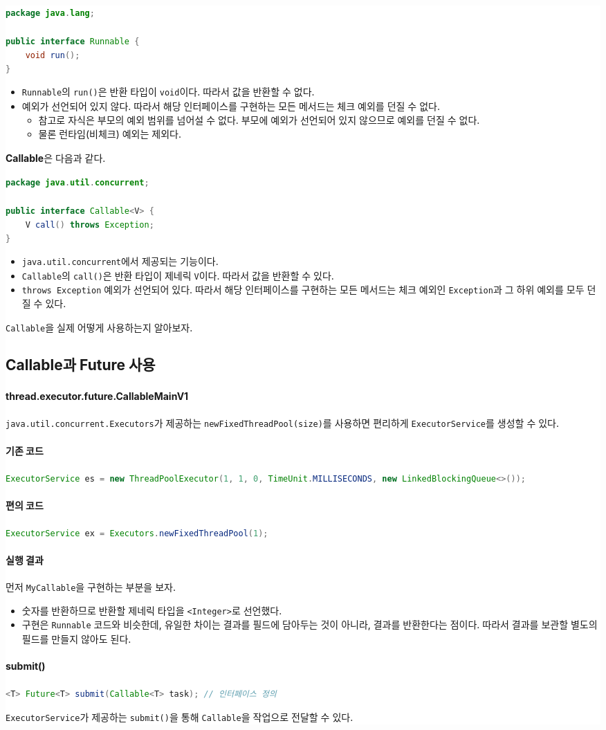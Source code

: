 ```java
package java.lang;

public interface Runnable {
	void run();
}
```
- `Runnable`의 `run()`은 반환 타입이 `void`이다. 따라서 값을 반환할 수 없다.
- 예외가 선언되어 있지 않다. 따라서 해당 인터페이스를 구현하는 모든 메서드는 체크 예외를 던질 수 없다.
  - 참고로 자식은 부모의 예외 범위를 넘어설 수 없다. 부모에 예외가 선언되어 있지 않으므로 예외를 던질 수 없다.
  - 물론 런타임(비체크) 예외는 제외다.

**Callable**은 다음과 같다.
```java
package java.util.concurrent;

public interface Callable<V> {
	V call() throws Exception;
}
```
- `java.util.concurrent`에서 제공되는 기능이다.
- `Callable`의 `call()`은 반환 타입이 제네릭 `V`이다. 따라서 값을 반환할 수 있다.
- `throws Exception` 예외가 선언되어 있다. 따라서 해당 인터페이스를 구현하는 모든 메서드는 체크 예외인
`Exception`과 그 하위 예외를 모두 던질 수 있다.

`Callable`을 실제 어떻게 사용하는지 알아보자.

## Callable과 Future 사용

#### thread.executor.future.CallableMainV1
`java.util.concurrent.Executors`가 제공하는 `newFixedThreadPool(size)`를 사용하면 편리하게
`ExecutorService`를 생성할 수 있다.

#### 기존 코드

```java
ExecutorService es = new ThreadPoolExecutor(1, 1, 0, TimeUnit.MILLISECONDS, new LinkedBlockingQueue<>());
```

#### 편의 코드

```java
ExecutorService ex = Executors.newFixedThreadPool(1);
```

#### 실행 결과
먼저 `MyCallable`을 구현하는 부분을 보자.
- 숫자를 반환하므로 반환할 제네릭 타입을 `<Integer>`로 선언했다.
- 구현은 `Runnable` 코드와 비슷한데, 유일한 차이는 결과를 필드에 담아두는 것이 아니라, 결과를 반환한다는 점이다.
따라서 결과를 보관할 별도의 필드를 만들지 않아도 된다.

#### submit()

```java
<T> Future<T> submit(Callable<T> task); // 인터페이스 정의
```
`ExecutorService`가 제공하는 `submit()`을 통해 `Callable`을 작업으로 전달할 수 있다.
